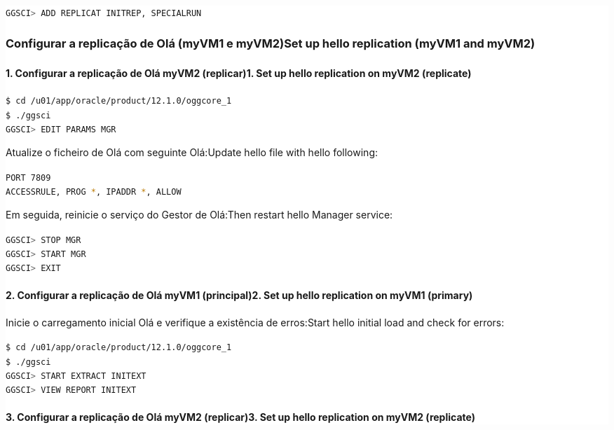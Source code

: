   ```bash
  GGSCI> ADD REPLICAT INITREP, SPECIALRUN
  ```

### <a name="set-up-hello-replication-myvm1-and-myvm2"></a><span data-ttu-id="827bb-261">Configurar a replicação de Olá (myVM1 e myVM2)</span><span class="sxs-lookup"><span data-stu-id="827bb-261">Set up hello replication (myVM1 and myVM2)</span></span>

#### <a name="1-set-up-hello-replication-on-myvm2-replicate"></a><span data-ttu-id="827bb-262">1. Configurar a replicação de Olá myVM2 (replicar)</span><span class="sxs-lookup"><span data-stu-id="827bb-262">1. Set up hello replication on myVM2 (replicate)</span></span>

  ```bash
  $ cd /u01/app/oracle/product/12.1.0/oggcore_1
  $ ./ggsci
  GGSCI> EDIT PARAMS MGR
  ```
<span data-ttu-id="827bb-263">Atualize o ficheiro de Olá com seguinte Olá:</span><span class="sxs-lookup"><span data-stu-id="827bb-263">Update hello file with hello following:</span></span>

  ```bash
  PORT 7809
  ACCESSRULE, PROG *, IPADDR *, ALLOW
  ```
<span data-ttu-id="827bb-264">Em seguida, reinicie o serviço do Gestor de Olá:</span><span class="sxs-lookup"><span data-stu-id="827bb-264">Then restart hello Manager service:</span></span>

  ```bash
  GGSCI> STOP MGR
  GGSCI> START MGR
  GGSCI> EXIT
  ```

#### <a name="2-set-up-hello-replication-on-myvm1-primary"></a><span data-ttu-id="827bb-265">2. Configurar a replicação de Olá myVM1 (principal)</span><span class="sxs-lookup"><span data-stu-id="827bb-265">2. Set up hello replication on myVM1 (primary)</span></span>

<span data-ttu-id="827bb-266">Inicie o carregamento inicial Olá e verifique a existência de erros:</span><span class="sxs-lookup"><span data-stu-id="827bb-266">Start hello initial load and check for errors:</span></span>

```bash
$ cd /u01/app/oracle/product/12.1.0/oggcore_1
$ ./ggsci
GGSCI> START EXTRACT INITEXT
GGSCI> VIEW REPORT INITEXT
```
#### <a name="3-set-up-hello-replication-on-myvm2-replicate"></a><span data-ttu-id="827bb-267">3. Configurar a replicação de Olá myVM2 (replicar)</span><span class="sxs-lookup"><span data-stu-id="827bb-267">3. Set up hello replication on myVM2 (replicate)</span></span>
